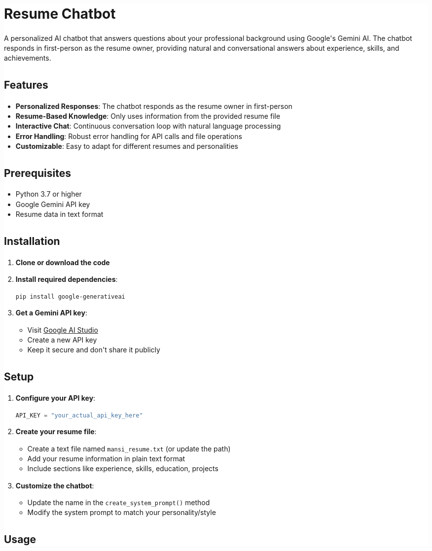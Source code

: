 # Resume Chatbot

A personalized AI chatbot that answers questions about your professional background using Google's Gemini AI. The chatbot responds in first-person as the resume owner, providing natural and conversational answers about experience, skills, and achievements.

## Features

- **Personalized Responses**: The chatbot responds as the resume owner in first-person
- **Resume-Based Knowledge**: Only uses information from the provided resume file
- **Interactive Chat**: Continuous conversation loop with natural language processing
- **Error Handling**: Robust error handling for API calls and file operations
- **Customizable**: Easy to adapt for different resumes and personalities

## Prerequisites

- Python 3.7 or higher
- Google Gemini API key
- Resume data in text format

## Installation

1. **Clone or download the code**
2. **Install required dependencies**:
   ```bash
   pip install google-generativeai
   ```

3. **Get a Gemini API key**:
   - Visit [Google AI Studio](https://makersuite.google.com/app/apikey)
   - Create a new API key
   - Keep it secure and don't share it publicly

## Setup

1. **Configure your API key**:
   ```python
   API_KEY = "your_actual_api_key_here"
   ```

2. **Create your resume file**:
   - Create a text file named `mansi_resume.txt` (or update the path)
   - Add your resume information in plain text format
   - Include sections like experience, skills, education, projects

3. **Customize the chatbot**:
   - Update the name in the `create_system_prompt()` method
   - Modify the system prompt to match your personality/style

## Usage
